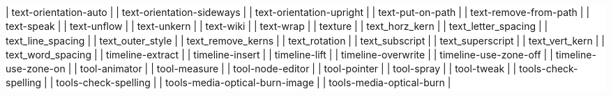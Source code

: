 | text-orientation-auto                             |
| text-orientation-sideways                         |
| text-orientation-upright                          |
| text-put-on-path                                  |
| text-remove-from-path                             |
| text-speak                                        |
| text-unflow                                       |
| text-unkern                                       |
| text-wiki                                         |
| text-wrap                                         |
| texture                                           |
| text_horz_kern                                    |
| text_letter_spacing                               |
| text_line_spacing                                 |
| text_outer_style                                  |
| text_remove_kerns                                 |
| text_rotation                                     |
| text_subscript                                    |
| text_superscript                                  |
| text_vert_kern                                    |
| text_word_spacing                                 |
| timeline-extract                                  |
| timeline-insert                                   |
| timeline-lift                                     |
| timeline-overwrite                                |
| timeline-use-zone-off                             |
| timeline-use-zone-on                              |
| tool-animator                                     |
| tool-measure                                      |
| tool-node-editor                                  |
| tool-pointer                                      |
| tool-spray                                        |
| tool-tweak                                        |
| tools-check-spelling                              |
| tools-check-spelling                              |
| tools-media-optical-burn-image                    |
| tools-media-optical-burn                          |